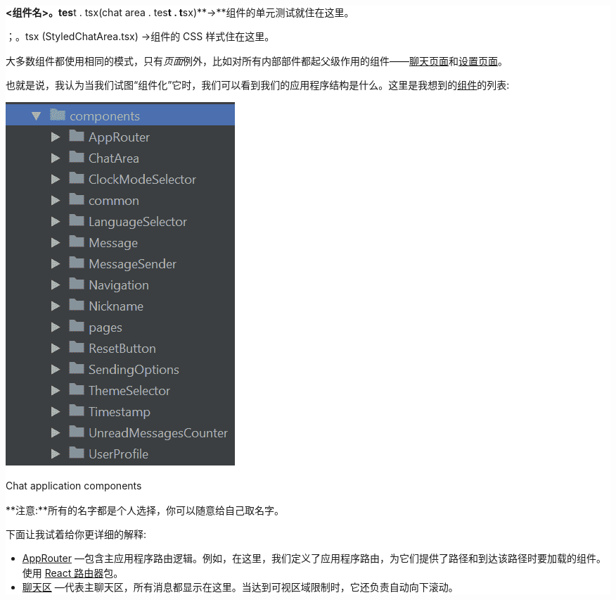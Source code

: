 **<组件名>。tes**t . tsx(chat area . tes**t . t**sx)**→**组件的单元测试就住在这里。

**<styled component name>**；。tsx (StyledChatArea.tsx) →组件的 CSS 样式住在这里。

大多数组件都使用相同的模式，只有*页面*例外，比如对所有内部部件都起父级作用的组件——[聊天页面](https://github.com/mihailgaberov/chat/tree/master/src/components/pages/Chat)和[设置页面](https://github.com/mihailgaberov/chat/tree/master/src/components/pages/Settings)。

也就是说，我认为当我们试图“组件化”它时，我们可以看到我们的应用程序结构是什么。这里是我想到的[组件](https://github.com/mihailgaberov/chat/tree/master/src/components)的列表:

![-3vmQYe218gWyJK3nI-6GAtmr1wE2maNBlZ4](img/f5c568d890db00bfbbe767c91c203916.png)

Chat application components

**注意:**所有的名字都是个人选择，你可以随意给自己取名字。

下面让我试着给你更详细的解释:

*   [AppRouter](https://github.com/mihailgaberov/chat/tree/master/src/components/AppRouter) —包含主应用程序路由逻辑。例如，在这里，我们定义了应用程序路由，为它们提供了路径和到达该路径时要加载的组件。使用 [React 路由器](https://reacttraining.com/react-router/web/guides/philosophy)包。
*   [聊天区](https://github.com/mihailgaberov/chat/tree/master/src/components/ChatArea) —代表主聊天区，所有消息都显示在这里。当达到可视区域限制时，它还负责自动向下滚动。
